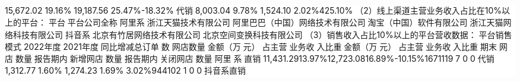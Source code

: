 15,672.02
19.16%
19,187.56
25.47%-18.32%
代销
8,003.04
9.78%
1,524.10
2.02%425.10%
（2）线上渠道主营业务收入占比在10%以上的平台：
平台
平台公司全称
阿里系
浙江天猫技术有限公司
阿里巴巴（中国）网络技术有限公司
淘宝（中国）软件有限公司
浙江天猫网络科技有限公司
抖音系
北京有竹居网络技术有限公司
北京空间变换科技有限公司
（3）销售收入占比10%以上的平台营收数据：
平台销售
模式
2022年度
2021年度
同比增减总订单
数
网店数量
金额（万
元）
占主营
业务收
入比重
金额（万
元）
占主营
业务收
入比重
期末
网店
数量
报告期内
新增网店
数量
报告期内
关闭网店
数量
阿里
系
直销
11,431.2913.97%12,723.0816.89%-10.15%1671119
7
0
0
代销
1,312.77
1.60%
1,274.23
1.69%
3.02%944102
1
0
0
抖音系直销